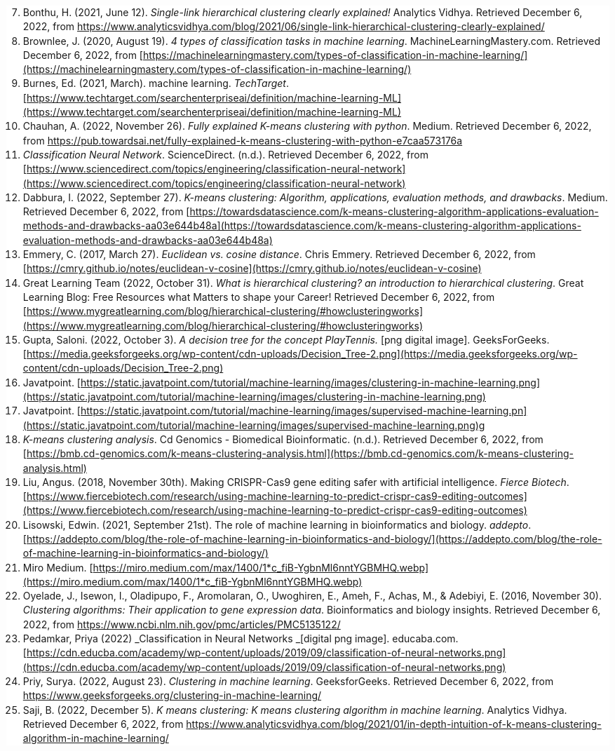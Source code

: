 7. Bonthu, H. (2021, June 12). _Single-link hierarchical clustering clearly explained!_ Analytics Vidhya. Retrieved December 6, 2022, from https://www.analyticsvidhya.com/blog/2021/06/single-link-hierarchical-clustering-clearly-explained/ 
8. Brownlee, J. (2020, August 19). _4 types of classification tasks in machine learning_. MachineLearningMastery.com. Retrieved December 6, 2022, from [https://machinelearningmastery.com/types-of-classification-in-machine-learning/](https://machinelearningmastery.com/types-of-classification-in-machine-learning/) 
9. Burnes, Ed. (2021, March). machine learning. _TechTarget_. [https://www.techtarget.com/searchenterpriseai/definition/machine-learning-ML](https://www.techtarget.com/searchenterpriseai/definition/machine-learning-ML)
10. Chauhan, A. (2022, November 26). _Fully explained K-means clustering with python_. Medium. Retrieved December 6, 2022, from [https://pub.towardsai.net/fully-explained-k-means-clustering-with-python-e7caa573176a ](https://pub.towardsai.net/fully-explained-k-means-clustering-with-python-e7caa573176a)
11. _Classification Neural Network_. ScienceDirect. (n.d.). Retrieved December 6, 2022, from [https://www.sciencedirect.com/topics/engineering/classification-neural-network](https://www.sciencedirect.com/topics/engineering/classification-neural-network)  
12. Dabbura, I. (2022, September 27). _K-means clustering: Algorithm, applications, evaluation methods, and drawbacks_. Medium. Retrieved December 6, 2022, from [https://towardsdatascience.com/k-means-clustering-algorithm-applications-evaluation-methods-and-drawbacks-aa03e644b48a](https://towardsdatascience.com/k-means-clustering-algorithm-applications-evaluation-methods-and-drawbacks-aa03e644b48a) 
13. Emmery, C. (2017, March 27). _Euclidean vs. cosine distance_. Chris Emmery. Retrieved December 6, 2022, from [https://cmry.github.io/notes/euclidean-v-cosine](https://cmry.github.io/notes/euclidean-v-cosine)
14. Great Learning Team (2022, October 31). _What is hierarchical clustering? an introduction to hierarchical clustering_. Great Learning Blog: Free Resources what Matters to shape your Career! Retrieved December 6, 2022, from [https://www.mygreatlearning.com/blog/hierarchical-clustering/#howclusteringworks](https://www.mygreatlearning.com/blog/hierarchical-clustering/#howclusteringworks)
15. Gupta, Saloni. (2022, October 3). _A decision tree for the concept PlayTennis._ [png digital image]. GeeksForGeeks. [https://media.geeksforgeeks.org/wp-content/cdn-uploads/Decision_Tree-2.png](https://media.geeksforgeeks.org/wp-content/cdn-uploads/Decision_Tree-2.png) 
16. Javatpoint. [https://static.javatpoint.com/tutorial/machine-learning/images/clustering-in-machine-learning.png](https://static.javatpoint.com/tutorial/machine-learning/images/clustering-in-machine-learning.png)
17. Javatpoint. [https://static.javatpoint.com/tutorial/machine-learning/images/supervised-machine-learning.pn](https://static.javatpoint.com/tutorial/machine-learning/images/supervised-machine-learning.png)g 
18. _K-means clustering analysis_. Cd Genomics - Biomedical Bioinformatic. (n.d.). Retrieved December 6, 2022, from [https://bmb.cd-genomics.com/k-means-clustering-analysis.html](https://bmb.cd-genomics.com/k-means-clustering-analysis.html) 
19. Liu, Angus. (2018, November 30th). Making CRISPR-Cas9 gene editing safer with artificial intelligence. _Fierce Biotech_. [https://www.fiercebiotech.com/research/using-machine-learning-to-predict-crispr-cas9-editing-outcomes](https://www.fiercebiotech.com/research/using-machine-learning-to-predict-crispr-cas9-editing-outcomes) 
20. Lisowski, Edwin. (2021, September 21st). The role of machine learning in bioinformatics and biology. _addepto_. [https://addepto.com/blog/the-role-of-machine-learning-in-bioinformatics-and-biology/](https://addepto.com/blog/the-role-of-machine-learning-in-bioinformatics-and-biology/) 
21. Miro Medium. [https://miro.medium.com/max/1400/1*c_fiB-YgbnMl6nntYGBMHQ.webp](https://miro.medium.com/max/1400/1*c_fiB-YgbnMl6nntYGBMHQ.webp)
22. Oyelade, J., Isewon, I., Oladipupo, F., Aromolaran, O., Uwoghiren, E., Ameh, F., Achas, M., & Adebiyi, E. (2016, November 30). _Clustering algorithms: Their application to gene expression data_. Bioinformatics and biology insights. Retrieved December 6, 2022, from https://www.ncbi.nlm.nih.gov/pmc/articles/PMC5135122/ 
23. Pedamkar, Priya (2022) _Classification in Neural Networks _[digital png image]. educaba.com. [https://cdn.educba.com/academy/wp-content/uploads/2019/09/classification-of-neural-networks.png](https://cdn.educba.com/academy/wp-content/uploads/2019/09/classification-of-neural-networks.png)
24. Priy, Surya. (2022, August 23). _Clustering in machine learning_. GeeksforGeeks. Retrieved December 6, 2022, from [https://www.geeksforgeeks.org/clustering-in-machine-learning/ ](https://www.geeksforgeeks.org/clustering-in-machine-learning/)
25. Saji, B. (2022, December 5). _K means clustering: K means clustering algorithm in machine learning_. Analytics Vidhya. Retrieved December 6, 2022, from https://www.analyticsvidhya.com/blog/2021/01/in-depth-intuition-of-k-means-clustering-algorithm-in-machine-learning/ 